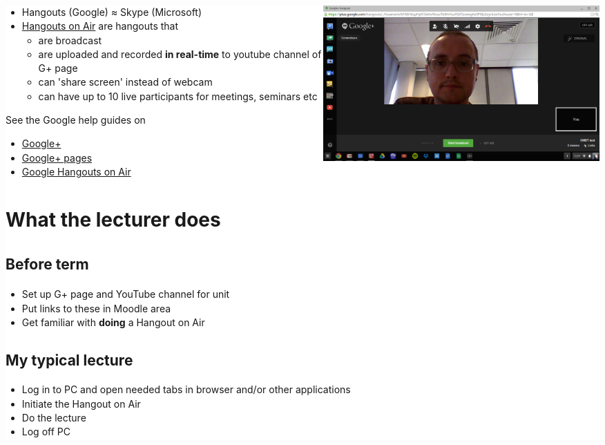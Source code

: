 - Hangouts (Google) &#x2248; Skype (Microsoft) <img width=400 align="right" src=figures/me_hangout.png>
- [Hangouts on Air](https://plus.google.com/hangouts/onair) are hangouts that 
    - are broadcast
    - are uploaded and recorded **in real-time** to youtube channel of G+ page
    - can 'share screen' instead of webcam
    - can have up to 10 live participants for meetings, seminars etc
    
See the Google help guides on 

- [Google+](https://support.google.com/plus/?hl=en-GB#topic=3049731)
- [Google+ pages](https://support.google.com/plus/answer/1710600?hl=en-GB)
- [Google Hangouts on Air](https://support.google.com/plus/answer/2553119?hl=en-GB)


# What the lecturer does
## Before term

- Set up G+ page and YouTube channel for unit
- Put links to these in Moodle area
- Get familiar with **doing** a Hangout on Air

## My typical lecture

- Log in to PC and open needed tabs in browser and/or other applications
- Initiate the Hangout on Air
- Do the lecture
- Log off PC
